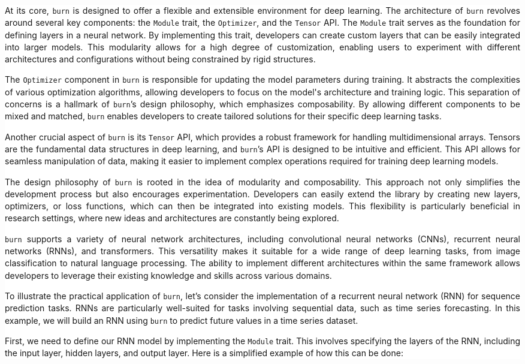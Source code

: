 <p style="text-align: justify;">
At its core, <code>burn</code> is designed to offer a flexible and extensible environment for deep learning. The architecture of <code>burn</code> revolves around several key components: the <code>Module</code> trait, the <code>Optimizer</code>, and the <code>Tensor</code> API. The <code>Module</code> trait serves as the foundation for defining layers in a neural network. By implementing this trait, developers can create custom layers that can be easily integrated into larger models. This modularity allows for a high degree of customization, enabling users to experiment with different architectures and configurations without being constrained by rigid structures.
</p>

<p style="text-align: justify;">
The <code>Optimizer</code> component in <code>burn</code> is responsible for updating the model parameters during training. It abstracts the complexities of various optimization algorithms, allowing developers to focus on the model's architecture and training logic. This separation of concerns is a hallmark of <code>burn</code>’s design philosophy, which emphasizes composability. By allowing different components to be mixed and matched, <code>burn</code> enables developers to create tailored solutions for their specific deep learning tasks.
</p>

<p style="text-align: justify;">
Another crucial aspect of <code>burn</code> is its <code>Tensor</code> API, which provides a robust framework for handling multidimensional arrays. Tensors are the fundamental data structures in deep learning, and <code>burn</code>’s API is designed to be intuitive and efficient. This API allows for seamless manipulation of data, making it easier to implement complex operations required for training deep learning models.
</p>

<p style="text-align: justify;">
The design philosophy of <code>burn</code> is rooted in the idea of modularity and composability. This approach not only simplifies the development process but also encourages experimentation. Developers can easily extend the library by creating new layers, optimizers, or loss functions, which can then be integrated into existing models. This flexibility is particularly beneficial in research settings, where new ideas and architectures are constantly being explored.
</p>

<p style="text-align: justify;">
<code>burn</code> supports a variety of neural network architectures, including convolutional neural networks (CNNs), recurrent neural networks (RNNs), and transformers. This versatility makes it suitable for a wide range of deep learning tasks, from image classification to natural language processing. The ability to implement different architectures within the same framework allows developers to leverage their existing knowledge and skills across various domains.
</p>

<p style="text-align: justify;">
To illustrate the practical application of <code>burn</code>, let’s consider the implementation of a recurrent neural network (RNN) for sequence prediction tasks. RNNs are particularly well-suited for tasks involving sequential data, such as time series forecasting. In this example, we will build an RNN using <code>burn</code> to predict future values in a time series dataset.
</p>

<p style="text-align: justify;">
First, we need to define our RNN model by implementing the <code>Module</code> trait. This involves specifying the layers of the RNN, including the input layer, hidden layers, and output layer. Here is a simplified example of how this can be done:
</p>

